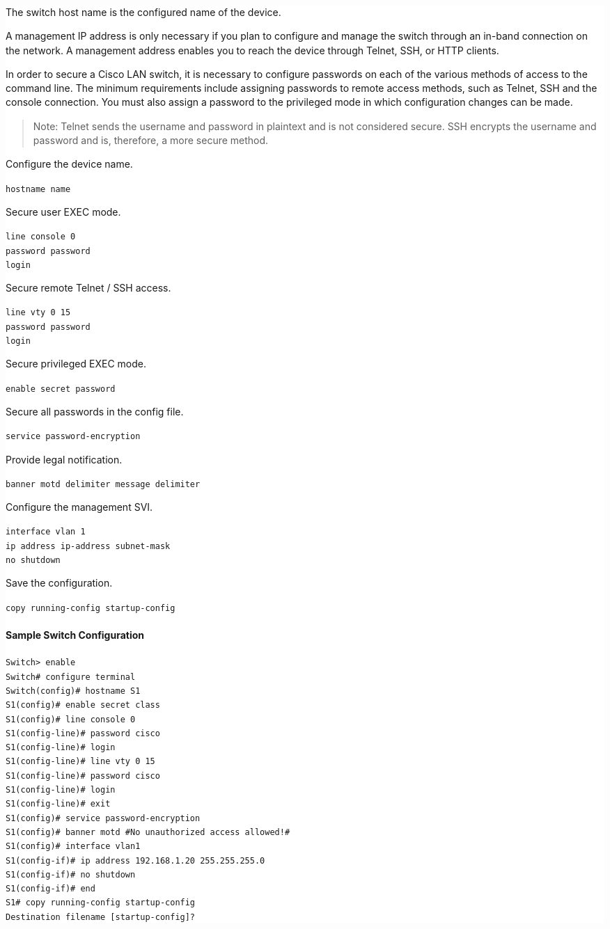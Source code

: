 The switch host name is the configured name of the device.

A management IP address is only necessary if you plan to configure and manage the switch through an in-band connection on the network. A management address enables you to reach the device through Telnet, SSH, or HTTP clients.

In order to secure a Cisco LAN switch, it is necessary to configure passwords on each of the various methods of access to the command line. The minimum requirements include assigning passwords to remote access methods, such as Telnet, SSH and the console connection. You must also assign a password to the privileged mode in which configuration changes can be made.

> Note: Telnet sends the username and password in plaintext and is not considered secure. SSH encrypts the username and password and is, therefore, a more secure method.

Configure the device name.

    hostname name

Secure user EXEC mode.

    line console 0
    password password
    login

Secure remote Telnet / SSH access.

    line vty 0 15
    password password
    login

Secure privileged EXEC mode.

    enable secret password

Secure all passwords in the config file.

    service password-encryption

Provide legal notification.

    banner motd delimiter message delimiter

Configure the management SVI.

    interface vlan 1
    ip address ip-address subnet-mask
    no shutdown

Save the configuration.

    copy running-config startup-config

#### Sample Switch Configuration
    Switch> enable
    Switch# configure terminal
    Switch(config)# hostname S1
    S1(config)# enable secret class
    S1(config)# line console 0
    S1(config-line)# password cisco
    S1(config-line)# login
    S1(config-line)# line vty 0 15
    S1(config-line)# password cisco
    S1(config-line)# login
    S1(config-line)# exit
    S1(config)# service password-encryption
    S1(config)# banner motd #No unauthorized access allowed!#
    S1(config)# interface vlan1
    S1(config-if)# ip address 192.168.1.20 255.255.255.0
    S1(config-if)# no shutdown
    S1(config-if)# end
    S1# copy running-config startup-config
    Destination filename [startup-config]?
